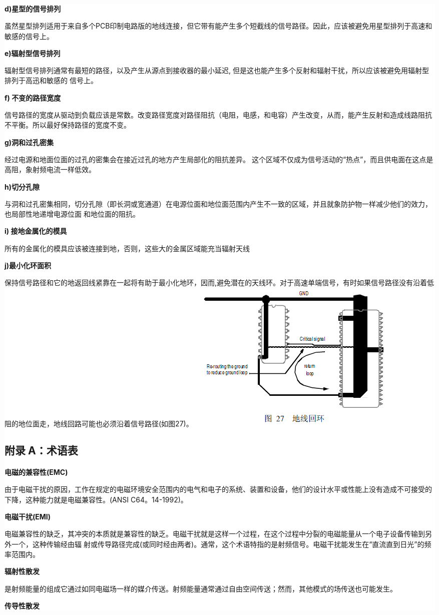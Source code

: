   **d)星型的信号排列**  

  虽然星型排列适用于来自多个PCB印制电路版的地线连接，但它带有能产生多个短截线的信号路径。因此，应该被避免用星型排列于高速和敏感的信号上。  

**e)辐射型信号排列**  

  辐射型信号排列通常有最短的路径，以及产生从源点到接收器的最小延迟,  但是这也能产生多个反射和辐射干扰，所以应该被避免用辐射型排列于高迅和敏感的  信号上。  

  **f) 不变的路径宽度**  

信号路径的宽度从驱动到负载应该是常数。改变路径宽度对路径阻抗（电阻，电感，和电容）产生改变，从而，能产生反射和造成线路阻抗不平衡。所以最好保持路径的宽度不变。  

**g)洞和过孔密集**  

经过电源和地面位面的过孔的密集会在接近过孔的地方产生局部化的阻抗差异。  这个区域不仅成为信号活动的“热点”，而且供电面在这点是高阻，象射频电流一样低效。  

**h)切分孔隙**  

与洞和过孔密集相同，切分孔隙（即长洞或宽通道）在电源位面和地位面范围内产生不一致的区域，并且就象防护物一样减少他们的效力，也局部性地递增电源位面  和地位面的阻抗。  

  **i) 接地金属化的模具**  

所有的金属化的模具应该被连接到地，否则，这些大的金属区域能充当辐射天线  

  **j)最小化环面积**  

  保持信号路径和它的地返回线紧靠在一起将有助于最小化地环，因而,避免潜在的天线环。对于高速单端信号，有时如果信号路径没有沿着低阻的地位面走，地线回路可能也必须沿着信号路径(如图27)。
![](assets/002/005-1614070461119.png)  

## 附录 A：术语表  

  **电磁的兼容性(EMC)**  

  由于电磁干扰的原因，工作在规定的电磁环境安全范围内的电气和电子的系统、装置和设备，他们的设计水平或性能上没有造成不可接受的下降，这种能力就是电磁兼容性。(ANSI C64。14-1992)。  

  **电磁干扰(EMI)**  

  电磁兼容性的缺乏，其冲突的本质就是兼容性的缺乏。电磁干扰就是这样一个过程，在这个过程中分裂的电磁能量从一个电子设备传输到另外一个，这种传输经由辐  射或传导路径完成(或同时经由两者)。通常，这个术语特指的是射频信号。电磁干扰能发生在“直流直到日光”的频率范围内。  

  **辐射性散发**  

  是射频能量的组成它通过如同电磁场一样的媒介传送。射频能量通常通过自由空间传送；然而，其他模式的场传送也可能发生。  

  **传导性散发**  
